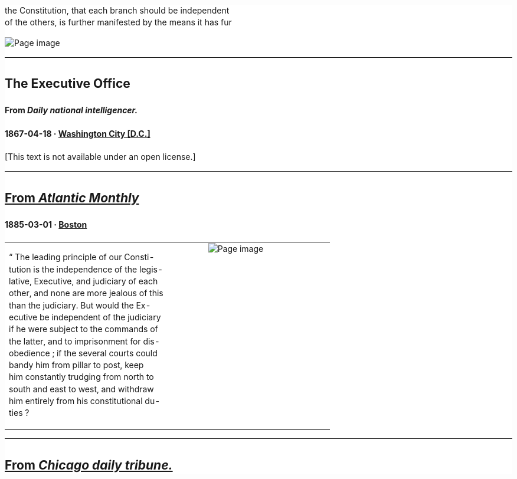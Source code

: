 the Constitution, that each branch should be independent  
of the others, is further manifested by the means it has fur
</td><td style="width: 50%; max-height: 75%; margin: auto; display: block;">
<img alt="Page image" src="https://iiif.archive.org/image/iiif/2/sim_united-states-congress-congressional-globe_1860-06-14_50_182%2Fsim_united-states-congress-congressional-globe_1860-06-14_50_182_jp2.zip%2Fsim_united-states-congress-congressional-globe_1860-06-14_50_182_jp2%2Fsim_united-states-congress-congressional-globe_1860-06-14_50_182_0042.jp2/pct:35.93423799582463,88.35511145272866,26.80062630480167,3.593389700230592/600,/0/default.jpg"/>
</td>
</tr></table>

---

## The Executive Office

#### From _Daily national intelligencer._

#### 1867-04-18 &middot; [Washington City [D.C.]](http://dbpedia.org/resource/Washington%2C_D.C.)

[This text is not available under an open license.]

---

## [From _Atlantic Monthly_](https://archive.org/details/sim_atlantic_1885-03_55_329/page/n16/mode/1up?view=theater)

#### 1885-03-01 &middot; [Boston](http://dbpedia.org/resource/Boston)

<table style="width: 100%;"><tr><td style="width: 50%">

  
“ The leading principle of our Consti-  
tution is the independence of the legis-  
lative, Executive, and judiciary of each  
other, and none are more jealous of this  
than the judiciary. But would the Ex-  
ecutive be independent of the judiciary  
if he were subject to the commands of  
the latter, and to imprisonment for dis-  
obedience ; if the several courts could  
bandy him from pillar to post, keep  
him constantly trudging from north to  
south and east to west, and withdraw  
him entirely from his constitutional du-  
ties ? 
</td><td style="width: 50%; max-height: 75%; margin: auto; display: block;">
<img alt="Page image" src="https://iiif.archive.org/image/iiif/2/sim_atlantic_1885-03_55_329%2Fsim_atlantic_1885-03_55_329_jp2.zip%2Fsim_atlantic_1885-03_55_329_jp2%2Fsim_atlantic_1885-03_55_329_0016.jp2/pct:46.678966789667896,14.815880322209436,34.77859778597786,20.339470655926352/600,/0/default.jpg"/>
</td>
</tr></table>

---

## [From _Chicago daily tribune._](https://archive.org/details/per_chicago-daily-tribune_the-chicago-tribune_1889-02-21_49/page/n3/mode/1up?view=theater)
